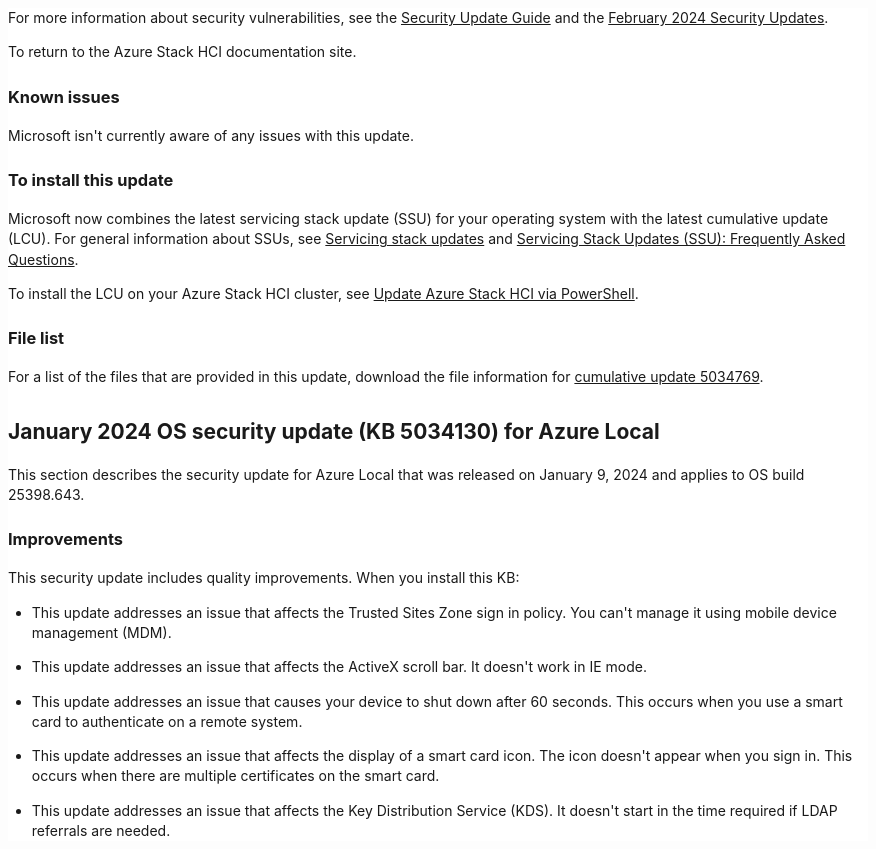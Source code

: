 For more information about security vulnerabilities, see the [Security Update Guide](https://msrc.microsoft.com/update-guide/) and the [February 2024 Security Updates](https://msrc.microsoft.com/update-guide/releaseNote/2024-Feb). 

To return to the Azure Stack HCI documentation site.



### Known issues

Microsoft isn't currently aware of any issues with this update.

### To install this update

Microsoft now combines the latest servicing stack update (SSU) for your operating system with the latest cumulative update (LCU). For general information about SSUs, see [Servicing stack updates](/windows/deployment/update/servicing-stack-updates) and [Servicing Stack Updates (SSU): Frequently Asked Questions](https://support.microsoft.com/topic/servicing-stack-updates-ssu-frequently-asked-questions-06b62771-1cb0-368c-09cf-87c4efc4f2fe).

To install the LCU on your Azure Stack HCI cluster, see [Update Azure Stack HCI via PowerShell](../update/update-via-powershell-23h2.md).





### File list

For a list of the files that are provided in this update, download the file information for [cumulative update 5034769](https://go.microsoft.com/fwlink/?linkid=2260628).



## January 2024 OS security update (KB 5034130) for Azure Local



This section describes the security update for Azure Local that was released on January 9, 2024 and applies to OS build 25398.643.




### Improvements

This security update includes quality improvements. When you install this KB:

- This update addresses an issue that affects the Trusted Sites Zone sign in policy. You can't manage it using mobile device management (MDM).

- This update addresses an issue that affects the ActiveX scroll bar. It doesn't work in IE mode.

- This update addresses an issue that causes your device to shut down after 60 seconds. This occurs when you use a smart card to authenticate on a remote system.

- This update addresses an issue that affects the display of a smart card icon. The icon doesn't appear when you sign in. This occurs when there are multiple certificates on the smart card.

- This update addresses an issue that affects the Key Distribution Service (KDS). It doesn't start in the time required if LDAP referrals are needed.
